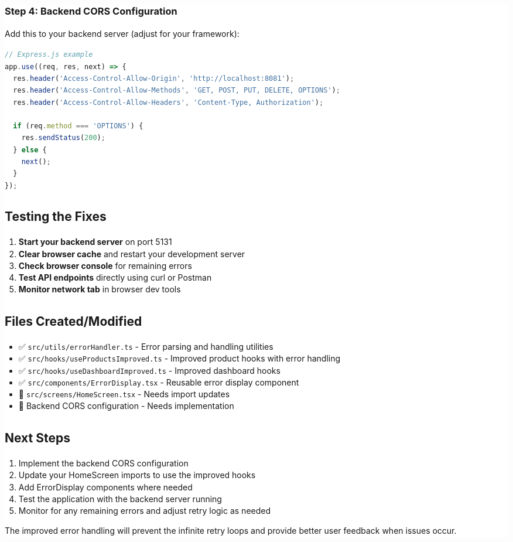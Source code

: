 ### Step 4: Backend CORS Configuration
Add this to your backend server (adjust for your framework):

```javascript
// Express.js example
app.use((req, res, next) => {
  res.header('Access-Control-Allow-Origin', 'http://localhost:8081');
  res.header('Access-Control-Allow-Methods', 'GET, POST, PUT, DELETE, OPTIONS');
  res.header('Access-Control-Allow-Headers', 'Content-Type, Authorization');
  
  if (req.method === 'OPTIONS') {
    res.sendStatus(200);
  } else {
    next();
  }
});
```

## Testing the Fixes

1. **Start your backend server** on port 5131
2. **Clear browser cache** and restart your development server
3. **Check browser console** for remaining errors
4. **Test API endpoints** directly using curl or Postman
5. **Monitor network tab** in browser dev tools

## Files Created/Modified

- ✅ `src/utils/errorHandler.ts` - Error parsing and handling utilities
- ✅ `src/hooks/useProductsImproved.ts` - Improved product hooks with error handling
- ✅ `src/hooks/useDashboardImproved.ts` - Improved dashboard hooks
- ✅ `src/components/ErrorDisplay.tsx` - Reusable error display component
- 📝 `src/screens/HomeScreen.tsx` - Needs import updates
- 📝 Backend CORS configuration - Needs implementation

## Next Steps

1. Implement the backend CORS configuration
2. Update your HomeScreen imports to use the improved hooks
3. Add ErrorDisplay components where needed
4. Test the application with the backend server running
5. Monitor for any remaining errors and adjust retry logic as needed

The improved error handling will prevent the infinite retry loops and provide better user feedback when issues occur.